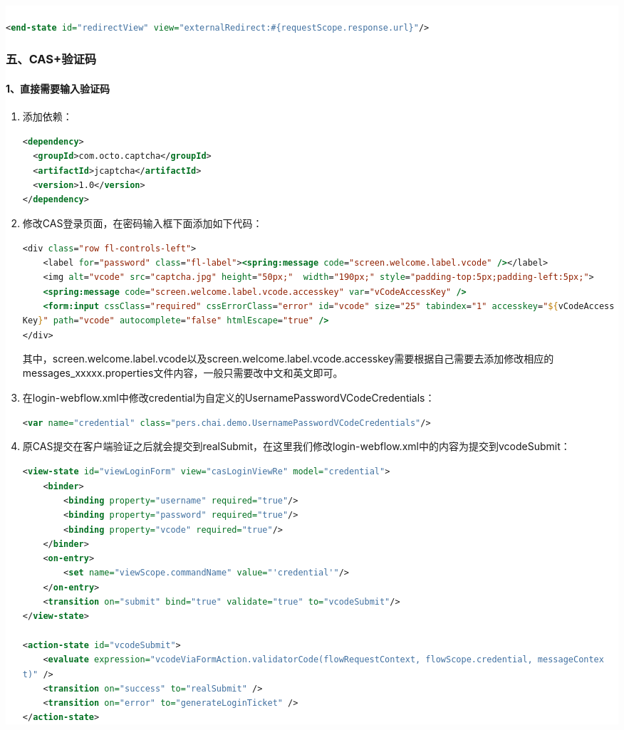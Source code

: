 ```xml

<end-state id="redirectView" view="externalRedirect:#{requestScope.response.url}"/>
```

### 五、CAS+验证码

#### 1、直接需要输入验证码

1. 添加依赖：

   ```xml
   <dependency>
     <groupId>com.octo.captcha</groupId>
     <artifactId>jcaptcha</artifactId>
     <version>1.0</version>
   </dependency>
   ```

2. 修改CAS登录页面，在密码输入框下面添加如下代码：

   ```jsp
   <div class="row fl-controls-left">
       <label for="password" class="fl-label"><spring:message code="screen.welcome.label.vcode" /></label>
       <img alt="vcode" src="captcha.jpg" height="50px;"  width="190px;" style="padding-top:5px;padding-left:5px;">
       <spring:message code="screen.welcome.label.vcode.accesskey" var="vCodeAccessKey" />
       <form:input cssClass="required" cssErrorClass="error" id="vcode" size="25" tabindex="1" accesskey="${vCodeAccessKey}" path="vcode" autocomplete="false" htmlEscape="true" />
   </div>
   ```

   其中，screen.welcome.label.vcode以及screen.welcome.label.vcode.accesskey需要根据自己需要去添加修改相应的messages_xxxxx.properties文件内容，一般只需要改中文和英文即可。

3. 在login-webflow.xml中修改credential为自定义的UsernamePasswordVCodeCredentials：

   ```xml
   <var name="credential" class="pers.chai.demo.UsernamePasswordVCodeCredentials"/>
   ```

4. 原CAS提交在客户端验证之后就会提交到realSubmit，在这里我们修改login-webflow.xml中的内容为提交到vcodeSubmit：

   ```xml
   <view-state id="viewLoginForm" view="casLoginViewRe" model="credential">
       <binder>
           <binding property="username" required="true"/>
           <binding property="password" required="true"/>
           <binding property="vcode" required="true"/>
       </binder>
       <on-entry>
           <set name="viewScope.commandName" value="'credential'"/>
       </on-entry>
       <transition on="submit" bind="true" validate="true" to="vcodeSubmit"/>
   </view-state>
   
   <action-state id="vcodeSubmit">
       <evaluate expression="vcodeViaFormAction.validatorCode(flowRequestContext, flowScope.credential, messageContext)" />
       <transition on="success" to="realSubmit" />
       <transition on="error" to="generateLoginTicket" />
   </action-state>
   ```
